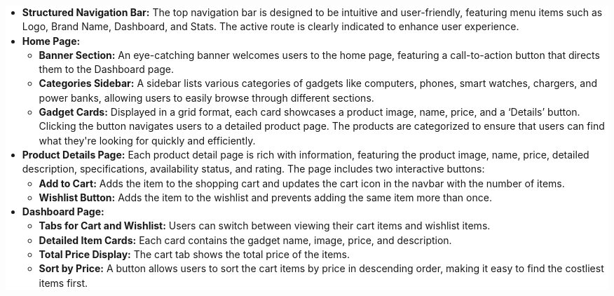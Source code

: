 - **Structured Navigation Bar:** The top navigation bar is designed to be intuitive and user-friendly, featuring menu items such as Logo, Brand Name, Dashboard, and Stats. The active route is clearly indicated to enhance user experience.
- **Home Page:**
  - **Banner Section:** An eye-catching banner welcomes users to the home page, featuring a call-to-action button that directs them to the Dashboard page.
  - **Categories Sidebar:** A sidebar lists various categories of gadgets like computers, phones, smart watches, chargers, and power banks, allowing users to easily browse through different sections.
  - **Gadget Cards:** Displayed in a grid format, each card showcases a product image, name, price, and a ‘Details’ button. Clicking the button navigates users to a detailed product page. The products are categorized to ensure that users can find what they're looking for quickly and efficiently.
- **Product Details Page:** Each product detail page is rich with information, featuring the product image, name, price, detailed description, specifications, availability status, and rating. The page includes two interactive buttons:
  - **Add to Cart:** Adds the item to the shopping cart and updates the cart icon in the navbar with the number of items.
  - **Wishlist Button:** Adds the item to the wishlist and prevents adding the same item more than once.
- **Dashboard Page:**
  - **Tabs for Cart and Wishlist:** Users can switch between viewing their cart items and wishlist items.
  - **Detailed Item Cards:** Each card contains the gadget name, image, price, and description.
  - **Total Price Display:** The cart tab shows the total price of the items.
  - **Sort by Price:** A button allows users to sort the cart items by price in descending order, making it easy to find the costliest items first.
